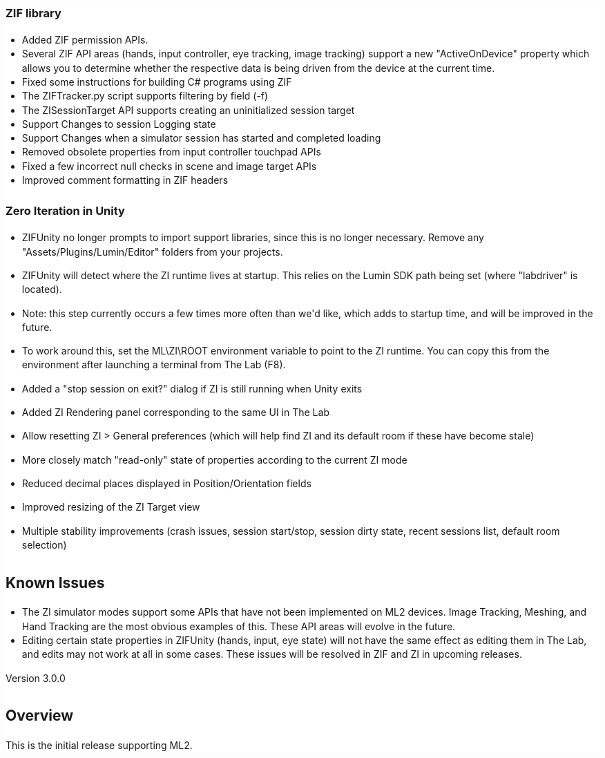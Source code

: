 ### ZIF library

-   Added ZIF permission APIs.
-   Several ZIF API areas (hands, input controller, eye tracking, image tracking) support a new "ActiveOnDevice" property which allows you to determine whether the respective data is being driven from the device at the current time.
-   Fixed some instructions for building C# programs using ZIF
-   The ZIFTracker.py script supports filtering by field (-f)
-   The ZISessionTarget API supports creating an uninitialized session target
-   Support Changes to session Logging state
-   Support Changes when a simulator session has started and completed loading
-   Removed obsolete properties from input controller touchpad APIs
-   Fixed a few incorrect null checks in scene and image target APIs
-   Improved comment formatting in ZIF headers

### Zero Iteration in Unity

-   ZIFUnity no longer prompts to import support libraries, since this is no longer necessary. Remove any "Assets/Plugins/Lumin/Editor" folders from your projects.
-   ZIFUnity will detect where the ZI runtime lives at startup. This relies on the Lumin SDK path being set (where "labdriver" is located).

-   Note: this step currently occurs a few times more often than we'd like, which adds to startup time, and will be improved in the future.
-   To work around this, set the ML\ZI\ROOT environment variable to point to the ZI runtime. You can copy this from the environment after launching a terminal from The Lab (F8).

-   Added a "stop session on exit?" dialog if ZI is still running when Unity exits
-   Added ZI Rendering panel corresponding to the same UI in The Lab
-   Allow resetting ZI > General preferences (which will help find ZI and its default room if these have become stale)
-   More closely match "read-only" state of properties according to the current ZI mode
-   Reduced decimal places displayed in Position/Orientation fields
-   Improved resizing of the ZI Target view
-   Multiple stability improvements (crash issues, session start/stop, session dirty state, recent sessions list, default room selection)

## Known Issues

-   The ZI simulator modes support some APIs that have not been implemented on ML2 devices. Image Tracking, Meshing, and Hand Tracking are the most obvious examples of this. These API areas will evolve in the future.
-   Editing certain state properties in ZIFUnity (hands, input, eye state) will not have the same effect as editing them in The Lab, and edits may not work at all in some cases. These issues will be resolved in ZIF and ZI in upcoming releases.

Version 3.0.0

## Overview

This is the initial release supporting ML2.
